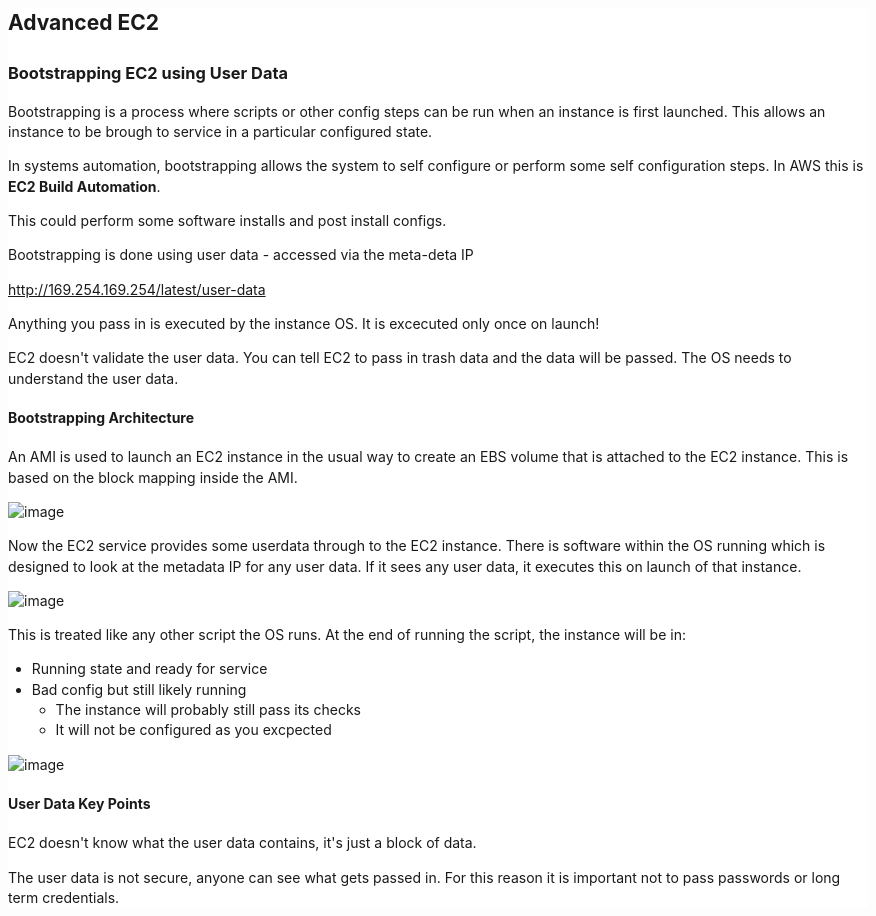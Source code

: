 ## Advanced EC2

### Bootstrapping EC2 using User Data

Bootstrapping is a process where scripts or other config steps can be run when
an instance is first launched. This allows an instance to be brough to service
in a particular configured state.

In systems automation, bootstrapping allows the system to self configure
or perform some self configuration steps. In AWS this is
**EC2 Build Automation**.

This could perform some software installs and post install configs.

Bootstrapping is done using user data - accessed via the meta-deta IP

<http://169.254.169.254/latest/user-data>

Anything you pass in is executed by the instance OS. It is excecuted
only once on launch!

EC2 doesn't validate the user data. You can tell EC2 to pass in trash data
and the data will be passed. The OS needs to understand the user data.

#### Bootstrapping Architecture

An AMI is used to launch an EC2 instance in the usual way to create
an EBS volume that is attached to the EC2 instance. This is based on the
block mapping inside the AMI.

![image](https://user-images.githubusercontent.com/88237437/159301124-877321b1-3185-4024-82b4-a96f21a629cf.png)

Now the EC2 service provides some userdata through to the EC2 instance.
There is software within the OS running which is designed to look at the
metadata IP for any user data. If it sees any user data, it executes
this on launch of that instance.

![image](https://user-images.githubusercontent.com/88237437/159301189-ae61aaaf-4e23-41bc-b039-68494daf43df.png)

This is treated like any other script the OS runs. At the end of running
the script, the instance will be in:

- Running state and ready for service
- Bad config but still likely running
  - The instance will probably still pass its checks
  - It will not be configured as you excpected

![image](https://user-images.githubusercontent.com/88237437/159301299-94ed926e-4b2e-4fea-86be-612b63ef9452.png)

#### User Data Key Points

EC2 doesn't know what the user data contains, it's just a block of data.

The user data is not secure, anyone can see what gets passed in. For this
reason it is important not to pass passwords or long term credentials.
